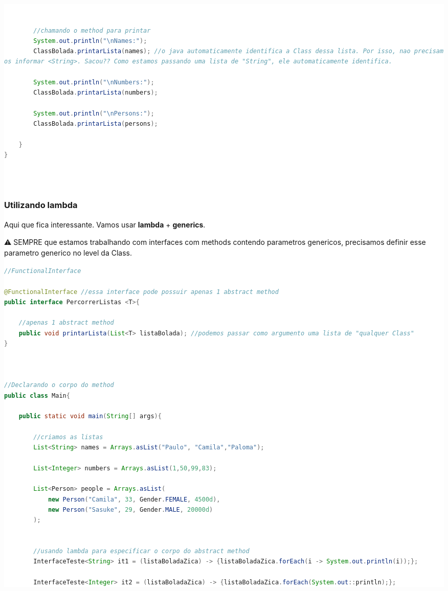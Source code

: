 ```java


        //chamando o method para printar
        System.out.println("\nNames:");
        ClassBolada.printarLista(names); //o java automaticamente identifica a Class dessa lista. Por isso, nao precisamos informar <String>. Sacou?? Como estamos passando uma lista de "String", ele automaticamente identifica.

        System.out.println("\nNumbers:");
        ClassBolada.printarLista(numbers);

        System.out.println("\nPersons:");
        ClassBolada.printarLista(persons);

    }   
}

```

<br>
<br>

### Utilizando lambda

Aqui que fica interessante. Vamos usar **lambda** + **generics**.

⚠️ SEMPRE que estamos trabalhando com interfaces com methods contendo parametros genericos, precisamos definir esse parametro generico no level da Class.


```java
//FunctionalInterface

@FunctionalInterface //essa interface pode possuir apenas 1 abstract method
public interface PercorrerListas <T>{
    
    //apenas 1 abstract method
    public void printarLista(List<T> listaBolada); //podemos passar como argumento uma lista de "qualquer Class"
}



//Declarando o corpo do method
public class Main{
    
    public static void main(String[] args){
        
        //criamos as listas
        List<String> names = Arrays.asList("Paulo", "Camila","Paloma");

        List<Integer> numbers = Arrays.asList(1,50,99,83);

        List<Person> people = Arrays.asList(
            new Person("Camila", 33, Gender.FEMALE, 4500d),
            new Person("Sasuke", 29, Gender.MALE, 20000d)
        );


        //usando lambda para especificar o corpo do abstract method
        InterfaceTeste<String> it1 = (listaBoladaZica) -> {listaBoladaZica.forEach(i -> System.out.println(i));};

        InterfaceTeste<Integer> it2 = (listaBoladaZica) -> {listaBoladaZica.forEach(System.out::println);};
```